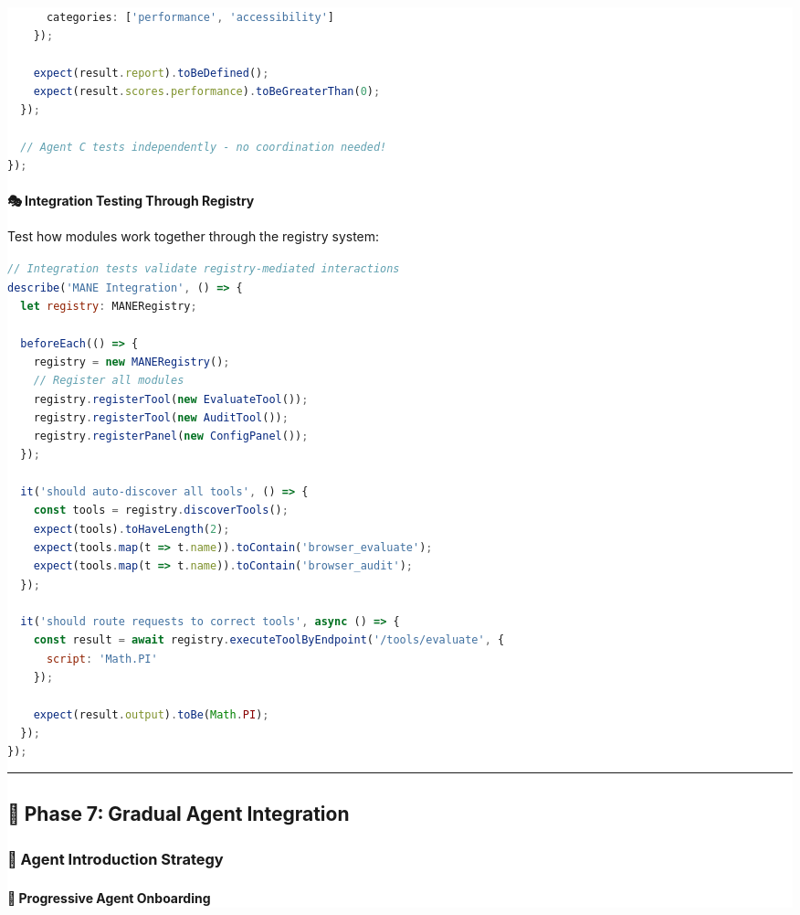 ```javascript
      categories: ['performance', 'accessibility']
    });

    expect(result.report).toBeDefined();
    expect(result.scores.performance).toBeGreaterThan(0);
  });

  // Agent C tests independently - no coordination needed!
});
```

#### **🎭 Integration Testing Through Registry**

Test how modules work together through the registry system:

```javascript
// Integration tests validate registry-mediated interactions
describe('MANE Integration', () => {
  let registry: MANERegistry;

  beforeEach(() => {
    registry = new MANERegistry();
    // Register all modules
    registry.registerTool(new EvaluateTool());
    registry.registerTool(new AuditTool());
    registry.registerPanel(new ConfigPanel());
  });

  it('should auto-discover all tools', () => {
    const tools = registry.discoverTools();
    expect(tools).toHaveLength(2);
    expect(tools.map(t => t.name)).toContain('browser_evaluate');
    expect(tools.map(t => t.name)).toContain('browser_audit');
  });

  it('should route requests to correct tools', async () => {
    const result = await registry.executeToolByEndpoint('/tools/evaluate', {
      script: 'Math.PI'
    });

    expect(result.output).toBe(Math.PI);
  });
});
```

---

## 🚀 Phase 7: Gradual Agent Integration

### 🎯 Agent Introduction Strategy

#### **🌊 Progressive Agent Onboarding**
